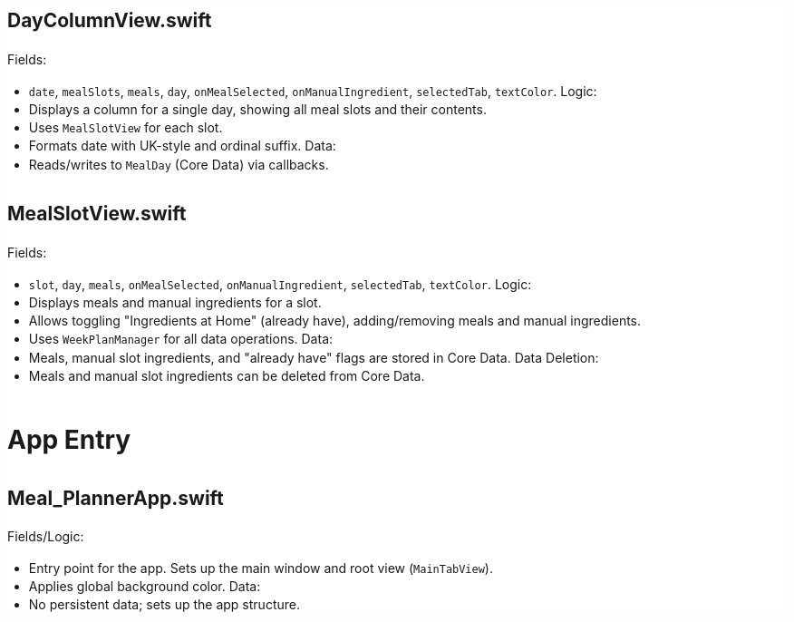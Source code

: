 ## DayColumnView.swift
Fields:
- `date`, `mealSlots`, `meals`, `day`, `onMealSelected`, `onManualIngredient`, `selectedTab`, `textColor`.
Logic:
- Displays a column for a single day, showing all meal slots and their contents.
- Uses `MealSlotView` for each slot.
- Formats date with UK-style and ordinal suffix.
Data:
- Reads/writes to `MealDay` (Core Data) via callbacks.

## MealSlotView.swift
Fields:
- `slot`, `day`, `meals`, `onMealSelected`, `onManualIngredient`, `selectedTab`, `textColor`.
Logic:
- Displays meals and manual ingredients for a slot.
- Allows toggling "Ingredients at Home" (already have), adding/removing meals and manual ingredients.
- Uses `WeekPlanManager` for all data operations.
Data:
- Meals, manual slot ingredients, and "already have" flags are stored in Core Data.
Data Deletion:
- Meals and manual slot ingredients can be deleted from Core Data.

# App Entry

## Meal_PlannerApp.swift
Fields/Logic:
- Entry point for the app. Sets up the main window and root view (`MainTabView`).
- Applies global background color.
Data:
- No persistent data; sets up the app structure.